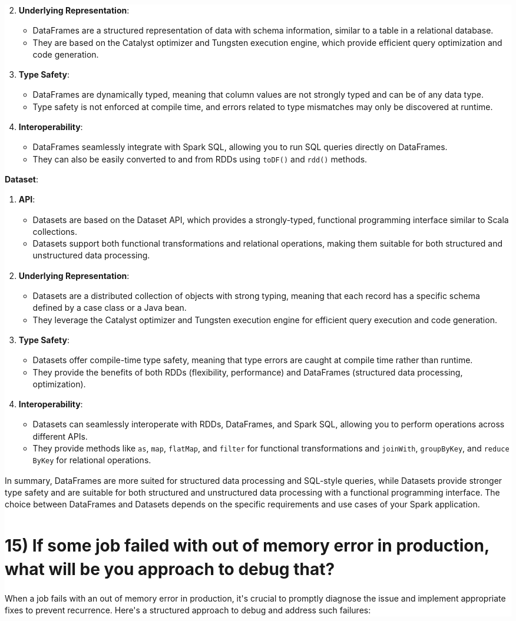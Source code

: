 2. **Underlying Representation**:
   - DataFrames are a structured representation of data with schema information, similar to a table in a relational database.
   - They are based on the Catalyst optimizer and Tungsten execution engine, which provide efficient query optimization and code generation.

3. **Type Safety**:
   - DataFrames are dynamically typed, meaning that column values are not strongly typed and can be of any data type.
   - Type safety is not enforced at compile time, and errors related to type mismatches may only be discovered at runtime.

4. **Interoperability**:
   - DataFrames seamlessly integrate with Spark SQL, allowing you to run SQL queries directly on DataFrames.
   - They can also be easily converted to and from RDDs using `toDF()` and `rdd()` methods.

**Dataset**:

1. **API**:
   - Datasets are based on the Dataset API, which provides a strongly-typed, functional programming interface similar to Scala collections.
   - Datasets support both functional transformations and relational operations, making them suitable for both structured and unstructured data processing.

2. **Underlying Representation**:
   - Datasets are a distributed collection of objects with strong typing, meaning that each record has a specific schema defined by a case class or a Java bean.
   - They leverage the Catalyst optimizer and Tungsten execution engine for efficient query execution and code generation.

3. **Type Safety**:
   - Datasets offer compile-time type safety, meaning that type errors are caught at compile time rather than runtime.
   - They provide the benefits of both RDDs (flexibility, performance) and DataFrames (structured data processing, optimization).

4. **Interoperability**:
   - Datasets can seamlessly interoperate with RDDs, DataFrames, and Spark SQL, allowing you to perform operations across different APIs.
   - They provide methods like `as`, `map`, `flatMap`, and `filter` for functional transformations and `joinWith`, `groupByKey`, and `reduceByKey` for relational operations.

In summary, DataFrames are more suited for structured data processing and SQL-style queries, while Datasets provide stronger type safety and are suitable for both structured and unstructured data processing with a functional programming interface. The choice between DataFrames and Datasets depends on the specific requirements and use cases of your Spark application.

# 15) If some job failed with out of memory error in production, what will be you approach to debug that?

When a job fails with an out of memory error in production, it's crucial to promptly diagnose the issue and implement appropriate fixes to prevent recurrence. Here's a structured approach to debug and address such failures:
